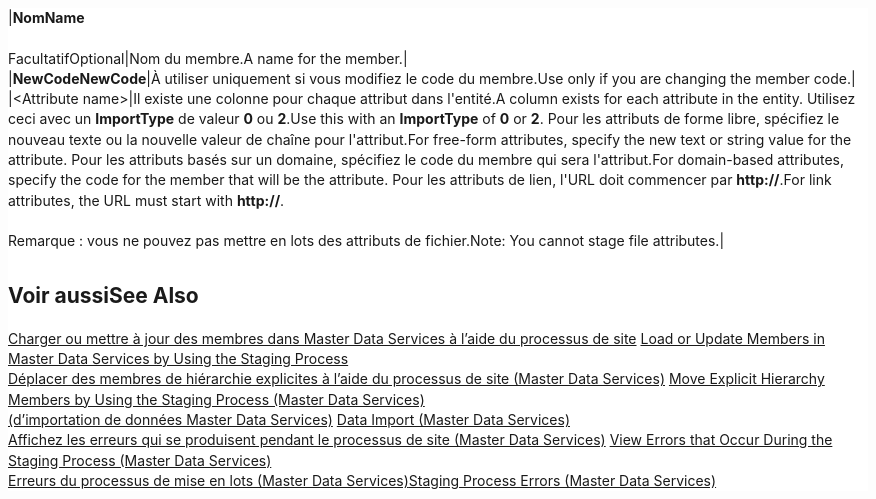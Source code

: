 |<span data-ttu-id="0a344-156">**Nom**</span><span class="sxs-lookup"><span data-stu-id="0a344-156">**Name**</span></span><br /><br /> <span data-ttu-id="0a344-157">Facultatif</span><span class="sxs-lookup"><span data-stu-id="0a344-157">Optional</span></span>|<span data-ttu-id="0a344-158">Nom du membre.</span><span class="sxs-lookup"><span data-stu-id="0a344-158">A name for the member.</span></span>|  
|<span data-ttu-id="0a344-159">**NewCode**</span><span class="sxs-lookup"><span data-stu-id="0a344-159">**NewCode**</span></span>|<span data-ttu-id="0a344-160">À utiliser uniquement si vous modifiez le code du membre.</span><span class="sxs-lookup"><span data-stu-id="0a344-160">Use only if you are changing the member code.</span></span>|  
|\<Attribute name>|<span data-ttu-id="0a344-161">Il existe une colonne pour chaque attribut dans l'entité.</span><span class="sxs-lookup"><span data-stu-id="0a344-161">A column exists for each attribute in the entity.</span></span> <span data-ttu-id="0a344-162">Utilisez ceci avec un **ImportType** de valeur **0** ou **2**.</span><span class="sxs-lookup"><span data-stu-id="0a344-162">Use this with an **ImportType** of **0** or **2**.</span></span> <span data-ttu-id="0a344-163">Pour les attributs de forme libre, spécifiez le nouveau texte ou la nouvelle valeur de chaîne pour l'attribut.</span><span class="sxs-lookup"><span data-stu-id="0a344-163">For free-form attributes, specify the new text or string value for the attribute.</span></span> <span data-ttu-id="0a344-164">Pour les attributs basés sur un domaine, spécifiez le code du membre qui sera l'attribut.</span><span class="sxs-lookup"><span data-stu-id="0a344-164">For domain-based attributes, specify the code for the member that will be the attribute.</span></span> <span data-ttu-id="0a344-165">Pour les attributs de lien, l'URL doit commencer par **http://**.</span><span class="sxs-lookup"><span data-stu-id="0a344-165">For link attributes, the URL must start with **http://**.</span></span><br /><br /> <span data-ttu-id="0a344-166">Remarque : vous ne pouvez pas mettre en lots des attributs de fichier.</span><span class="sxs-lookup"><span data-stu-id="0a344-166">Note: You cannot stage file attributes.</span></span>|  
  
## <a name="see-also"></a><span data-ttu-id="0a344-167">Voir aussi</span><span class="sxs-lookup"><span data-stu-id="0a344-167">See Also</span></span>  
 <span data-ttu-id="0a344-168">[Charger ou mettre à jour des membres dans Master Data Services à l’aide du processus de site](add-update-and-delete-data-master-data-services.md) </span><span class="sxs-lookup"><span data-stu-id="0a344-168">[Load or Update Members in Master Data Services by Using the Staging Process](add-update-and-delete-data-master-data-services.md) </span></span>  
 <span data-ttu-id="0a344-169">[Déplacer des membres de hiérarchie explicites à l’aide du processus de site &#40;Master Data Services&#41;](add-update-and-delete-data-master-data-services.md) </span><span class="sxs-lookup"><span data-stu-id="0a344-169">[Move Explicit Hierarchy Members by Using the Staging Process &#40;Master Data Services&#41;](add-update-and-delete-data-master-data-services.md) </span></span>  
 <span data-ttu-id="0a344-170">[&#40;d’importation de données Master Data Services&#41;](overview-importing-data-from-tables-master-data-services.md) </span><span class="sxs-lookup"><span data-stu-id="0a344-170">[Data Import &#40;Master Data Services&#41;](overview-importing-data-from-tables-master-data-services.md) </span></span>  
 <span data-ttu-id="0a344-171">[Affichez les erreurs qui se produisent pendant le processus de site &#40;Master Data Services&#41;](view-errors-that-occur-during-staging-master-data-services.md) </span><span class="sxs-lookup"><span data-stu-id="0a344-171">[View Errors that Occur During the Staging Process &#40;Master Data Services&#41;](view-errors-that-occur-during-staging-master-data-services.md) </span></span>  
 [<span data-ttu-id="0a344-172">Erreurs du processus de mise en lots &#40;Master Data Services&#41;</span><span class="sxs-lookup"><span data-stu-id="0a344-172">Staging Process Errors &#40;Master Data Services&#41;</span></span>](staging-process-errors-master-data-services.md)  
  
  
